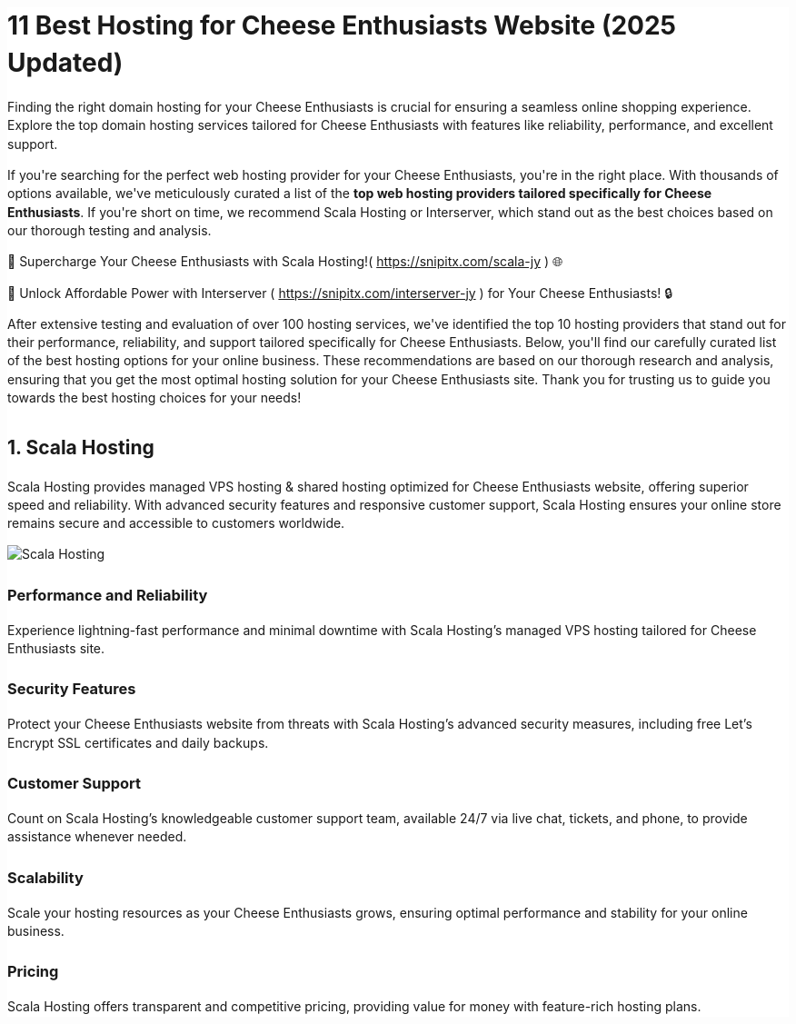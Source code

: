 # 11 Best Hosting for Cheese Enthusiasts Website (2025 Updated)

Finding the right domain hosting for your Cheese Enthusiasts is crucial for ensuring a seamless online shopping experience. Explore the top domain hosting services tailored for Cheese Enthusiasts with features like reliability, performance, and excellent support.

If you're searching for the perfect web hosting provider for your Cheese Enthusiasts, you're in the right place. With thousands of options available, we've meticulously curated a list of the **top web hosting providers tailored specifically for Cheese Enthusiasts**. If you're short on time, we recommend Scala Hosting or Interserver, which stand out as the best choices based on our thorough testing and analysis.

🚀 Supercharge Your Cheese Enthusiasts with Scala Hosting!( https://snipitx.com/scala-jy ) 🌐 

💸 Unlock Affordable Power with Interserver ( https://snipitx.com/interserver-jy ) for Your Cheese Enthusiasts! 🔒

After extensive testing and evaluation of over 100 hosting services, we've identified the top 10 hosting providers that stand out for their performance, reliability, and support tailored specifically for Cheese Enthusiasts. Below, you'll find our carefully curated list of the best hosting options for your online business. These recommendations are based on our thorough research and analysis, ensuring that you get the most optimal hosting solution for your Cheese Enthusiasts site. Thank you for trusting us to guide you towards the best hosting choices for your needs!

## 1. Scala Hosting

Scala Hosting provides managed VPS hosting & shared hosting optimized for Cheese Enthusiasts website, offering superior speed and reliability. With advanced security features and responsive customer support, Scala Hosting ensures your online store remains secure and accessible to customers worldwide.

![Scala Hosting](https://i.imgur.com/uJ5JIK3.png "Scala Web Hosting")

### Performance and Reliability
Experience lightning-fast performance and minimal downtime with Scala Hosting’s managed VPS hosting tailored for Cheese Enthusiasts site.

### Security Features
Protect your Cheese Enthusiasts website from threats with Scala Hosting’s advanced security measures, including free Let’s Encrypt SSL certificates and daily backups.

### Customer Support
Count on Scala Hosting’s knowledgeable customer support team, available 24/7 via live chat, tickets, and phone, to provide assistance whenever needed.

### Scalability
Scale your hosting resources as your Cheese Enthusiasts grows, ensuring optimal performance and stability for your online business.

### Pricing
Scala Hosting offers transparent and competitive pricing, providing value for money with feature-rich hosting plans.
